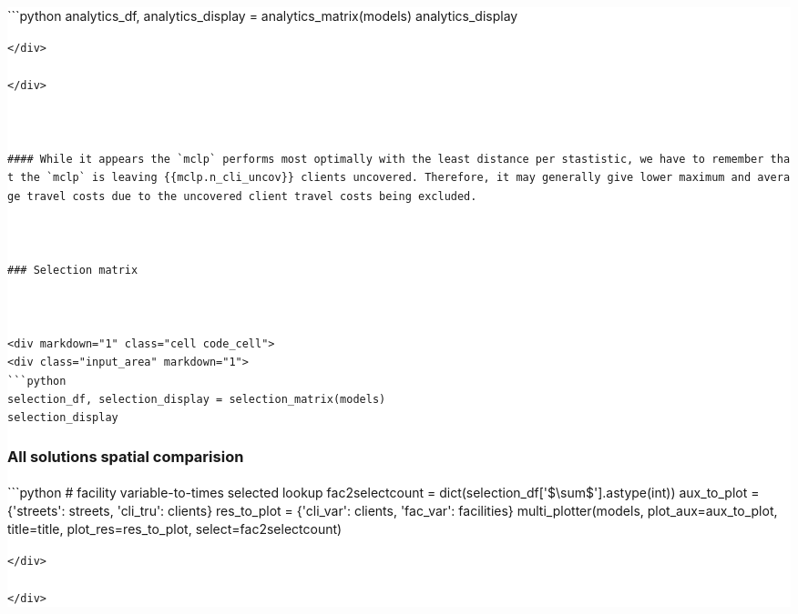 

<div markdown="1" class="cell code_cell">
<div class="input_area" markdown="1">
```python
analytics_df, analytics_display = analytics_matrix(models)
analytics_display

```
</div>

</div>



#### While it appears the `mclp` performs most optimally with the least distance per stastistic, we have to remember that the `mclp` is leaving {{mclp.n_cli_uncov}} clients uncovered. Therefore, it may generally give lower maximum and average travel costs due to the uncovered client travel costs being excluded.



### Selection matrix



<div markdown="1" class="cell code_cell">
<div class="input_area" markdown="1">
```python
selection_df, selection_display = selection_matrix(models)
selection_display

```
</div>

</div>



### All solutions spatial comparision



<div markdown="1" class="cell code_cell">
<div class="input_area" markdown="1">
```python
# facility variable-to-times selected lookup
fac2selectcount = dict(selection_df['$\sum$'].astype(int))
aux_to_plot = {'streets': streets, 'cli_tru': clients}
res_to_plot = {'cli_var': clients, 'fac_var': facilities}
multi_plotter(models, plot_aux=aux_to_plot, title=title,
              plot_res=res_to_plot, select=fac2selectcount)

```
</div>

</div>
